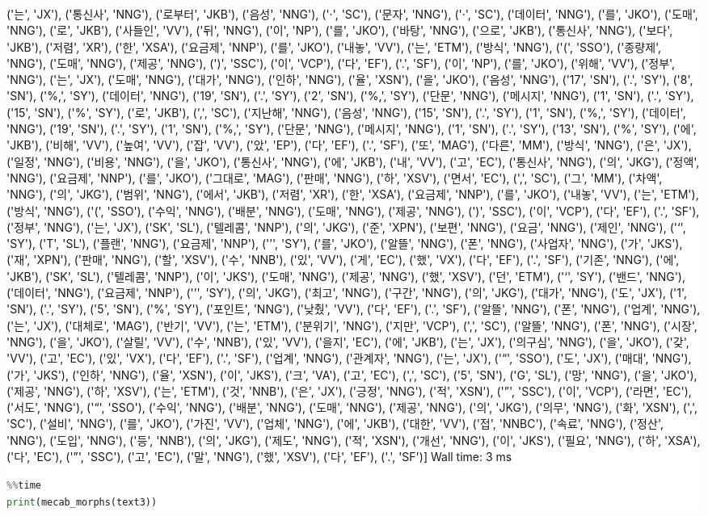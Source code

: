 ('는', 'JX'), ('통신사', 'NNG'), ('로부터', 'JKB'), ('음성', 'NNG'), ('·', 'SC'), ('문자', 'NNG'), ('·', 'SC'), ('데이터', 'NNG'), ('를', 'JKO'), ('도매', 'NNG'), ('로', 'JKB'), ('사들인', 'VV'), ('뒤', 'NNG'), ('이', 'NP'), ('를', 'JKO'), ('바탕', 'NNG'), ('으로', 'JKB'), ('통신사', 'NNG'), ('보다', 'JKB'), ('저렴', 'XR'), ('한', 'XSA'), ('요금제', 'NNP'), ('를', 'JKO'), ('내놓', 'VV'), ('는', 'ETM'), ('방식', 'NNG'), ('(', 'SSO'), ('종량제', 'NNG'), ('도매', 'NNG'), ('제공', 'NNG'), (')', 'SSC'), ('이', 'VCP'), ('다', 'EF'), ('.', 'SF'), ('이', 'NP'), ('를', 'JKO'), ('위해', 'VV'), ('정부', 'NNG'), ('는', 'JX'), ('도매', 'NNG'), ('대가', 'NNG'), ('인하', 'NNG'), ('율', 'XSN'), ('을', 'JKO'), ('음성', 'NNG'), ('17', 'SN'), ('.', 'SY'), ('8', 'SN'), ('%,', 'SY'), ('데이터', 'NNG'), ('19', 'SN'), ('.', 'SY'), ('2', 'SN'), ('%,', 'SY'), ('단문', 'NNG'), ('메시지', 'NNG'), ('1', 'SN'), ('.', 'SY'), ('15', 'SN'), ('%', 'SY'), ('로', 'JKB'), (',', 'SC'), ('지난해', 'NNG'), ('음성', 'NNG'), ('15', 'SN'), ('.', 'SY'), ('1', 'SN'), ('%,', 'SY'), ('데이터', 'NNG'), ('19', 'SN'), ('.', 'SY'), ('1', 'SN'), ('%,', 'SY'), ('단문', 'NNG'), ('메시지', 'NNG'), ('1', 'SN'), ('.', 'SY'), ('13', 'SN'), ('%', 'SY'), ('에', 'JKB'), ('비해', 'VV'), ('높여', 'VV'), ('잡', 'VV'), ('았', 'EP'), ('다', 'EF'), ('.', 'SF'), ('또', 'MAG'), ('다른', 'MM'), ('방식', 'NNG'), ('은', 'JX'), ('일정', 'NNG'), ('비용', 'NNG'), ('을', 'JKO'), ('통신사', 'NNG'), ('에', 'JKB'), ('내', 'VV'), ('고', 'EC'), ('통신사', 'NNG'), ('의', 'JKG'), ('정액', 'NNG'), ('요금제', 'NNP'), ('를', 'JKO'), ('그대로', 'MAG'), ('판매', 'NNG'), ('하', 'XSV'), ('면서', 'EC'), (',', 'SC'), ('그', 'MM'), ('차액', 'NNG'), ('의', 'JKG'), ('범위', 'NNG'), ('에서', 'JKB'), ('저렴', 'XR'), ('한', 'XSA'), ('요금제', 'NNP'), ('를', 'JKO'), ('내놓', 'VV'), ('는', 'ETM'), ('방식', 'NNG'), ('(', 'SSO'), ('수익', 'NNG'), ('배분', 'NNG'), ('도매', 'NNG'), ('제공', 'NNG'), (')', 'SSC'), ('이', 'VCP'), ('다', 'EF'), ('.', 'SF'), ('정부', 'NNG'), ('는', 'JX'), ('SK', 'SL'), ('텔레콤', 'NNP'), ('의', 'JKG'), ('준', 'XPN'), ('보편', 'NNG'), ('요금', 'NNG'), ('제인', 'NNG'), ('‘', 'SY'), ('T', 'SL'), ('플랜', 'NNG'), ('요금제', 'NNP'), ('’', 'SY'), ('를', 'JKO'), ('알뜰', 'NNG'), ('폰', 'NNG'), ('사업자', 'NNG'), ('가', 'JKS'), ('재', 'XPN'), ('판매', 'NNG'), ('할', 'XSV'), ('수', 'NNB'), ('있', 'VV'), ('게', 'EC'), ('했', 'VX'), ('다', 'EF'), ('.', 'SF'), ('기존', 'NNG'), ('에', 'JKB'), ('SK', 'SL'), ('텔레콤', 'NNP'), ('이', 'JKS'), ('도매', 'NNG'), ('제공', 'NNG'), ('했', 'XSV'), ('던', 'ETM'), ('‘', 'SY'), ('밴드', 'NNG'), ('데이터', 'NNG'), ('요금제', 'NNP'), ('’', 'SY'), ('의', 'JKG'), ('최고', 'NNG'), ('구간', 'NNG'), ('의', 'JKG'), ('대가', 'NNG'), ('도', 'JX'), ('1', 'SN'), ('.', 'SY'), ('5', 'SN'), ('%', 'SY'), ('포인트', 'NNG'), ('낮췄', 'VV'), ('다', 'EF'), ('.', 'SF'), ('알뜰', 'NNG'), ('폰', 'NNG'), ('업계', 'NNG'), ('는', 'JX'), ('대체로', 'MAG'), ('반기', 'VV'), ('는', 'ETM'), ('분위기', 'NNG'), ('지만', 'VCP'), (',', 'SC'), ('알뜰', 'NNG'), ('폰', 'NNG'), ('시장', 'NNG'), ('을', 'JKO'), ('살릴', 'VV'), ('수', 'NNB'), ('있', 'VV'), ('을지', 'EC'), ('에', 'JKB'), ('는', 'JX'), ('의구심', 'NNG'), ('을', 'JKO'), ('갖', 'VV'), ('고', 'EC'), ('있', 'VX'), ('다', 'EF'), ('.', 'SF'), ('업계', 'NNG'), ('관계자', 'NNG'), ('는', 'JX'), ('“', 'SSO'), ('도', 'JX'), ('매대', 'NNG'), ('가', 'JKS'), ('인하', 'NNG'), ('율', 'XSN'), ('이', 'JKS'), ('크', 'VA'), ('고', 'EC'), (',', 'SC'), ('5', 'SN'), ('G', 'SL'), ('망', 'NNG'), ('을', 'JKO'), ('제공', 'NNG'), ('하', 'XSV'), ('는', 'ETM'), ('것', 'NNB'), ('은', 'JX'), ('긍정', 'NNG'), ('적', 'XSN'), ('”', 'SSC'), ('이', 'VCP'), ('라면', 'EC'), ('서도', 'NNG'), ('“', 'SSO'), ('수익', 'NNG'), ('배분', 'NNG'), ('도매', 'NNG'), ('제공', 'NNG'), ('의', 'JKG'), ('의무', 'NNG'), ('화', 'XSN'), (',', 'SC'), ('설비', 'NNG'), ('를', 'JKO'), ('가진', 'VV'), ('업체', 'NNG'), ('에', 'JKB'), ('대한', 'VV'), ('접', 'NNBC'), ('속료', 'NNG'), ('정산', 'NNG'), ('도입', 'NNG'), ('등', 'NNB'), ('의', 'JKG'), ('제도', 'NNG'), ('적', 'XSN'), ('개선', 'NNG'), ('이', 'JKS'), ('필요', 'NNG'), ('하', 'XSA'), ('다', 'EC'), ('”', 'SSC'), ('고', 'EC'), ('말', 'NNG'), ('했', 'XSV'), ('다', 'EF'), ('.', 'SF')]
    Wall time: 3 ms



```python
%%time
print(mecab_morphs(text3))
```

